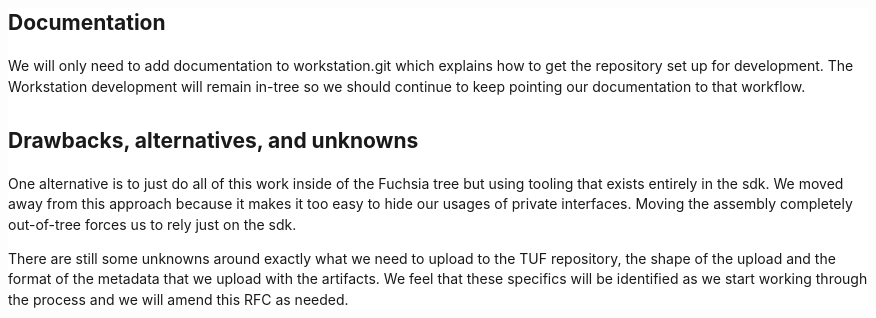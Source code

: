 ## Documentation

We will only need to add documentation to workstation.git which explains
how to get the repository set up for development. The Workstation development
will remain in-tree so we should continue to keep pointing our documentation to
that workflow.

## Drawbacks, alternatives, and unknowns

One alternative is to just do all of this work inside of the Fuchsia tree but
using tooling that exists entirely in the sdk. We moved away from this approach
because it makes it too easy to hide our usages of private interfaces. Moving
the assembly completely out-of-tree forces us to rely just on the sdk.

There are still some unknowns around exactly what we need to upload to the TUF
repository, the shape of the upload and the format of the metadata that we
upload with the artifacts. We feel that these specifics will be identified as we
start working through the process and we will amend this RFC as needed.
